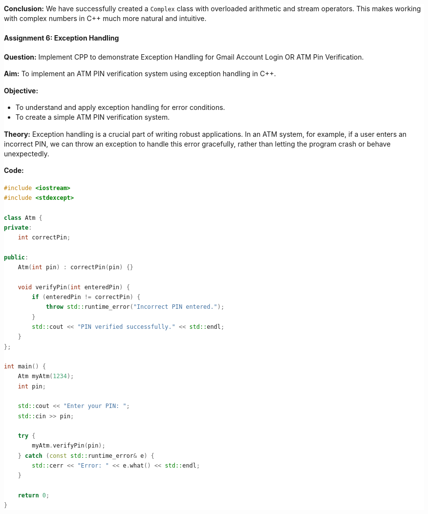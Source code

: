 **Conclusion:**
We have successfully created a `Complex` class with overloaded arithmetic and stream operators. This makes working with complex numbers in C++ much more natural and intuitive.

#### Assignment 6: Exception Handling

**Question:** Implement CPP to demonstrate Exception Handling for Gmail Account Login OR ATM Pin Verification.

**Aim:** To implement an ATM PIN verification system using exception handling in C++.

**Objective:**
*   To understand and apply exception handling for error conditions.
*   To create a simple ATM PIN verification system.

**Theory:**
Exception handling is a crucial part of writing robust applications. In an ATM system, for example, if a user enters an incorrect PIN, we can throw an exception to handle this error gracefully, rather than letting the program crash or behave unexpectedly.

**Code:**
```cpp
#include <iostream>
#include <stdexcept>

class Atm {
private:
    int correctPin;

public:
    Atm(int pin) : correctPin(pin) {}

    void verifyPin(int enteredPin) {
        if (enteredPin != correctPin) {
            throw std::runtime_error("Incorrect PIN entered.");
        }
        std::cout << "PIN verified successfully." << std::endl;
    }
};

int main() {
    Atm myAtm(1234);
    int pin;

    std::cout << "Enter your PIN: ";
    std::cin >> pin;

    try {
        myAtm.verifyPin(pin);
    } catch (const std::runtime_error& e) {
        std::cerr << "Error: " << e.what() << std::endl;
    }

    return 0;
}
```
